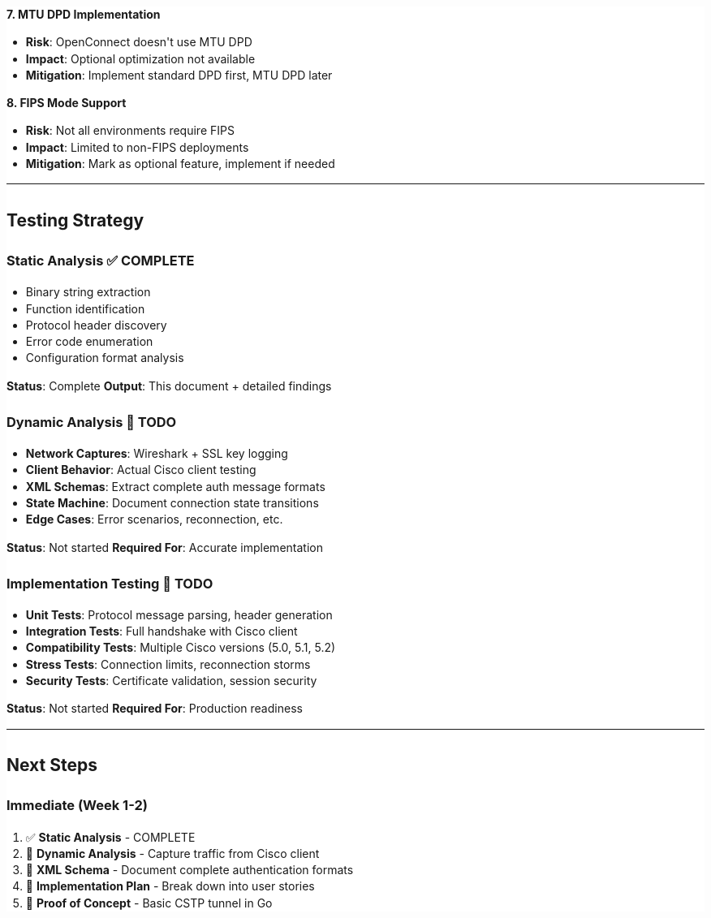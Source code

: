 **7. MTU DPD Implementation**
- **Risk**: OpenConnect doesn't use MTU DPD
- **Impact**: Optional optimization not available
- **Mitigation**: Implement standard DPD first, MTU DPD later

**8. FIPS Mode Support**
- **Risk**: Not all environments require FIPS
- **Impact**: Limited to non-FIPS deployments
- **Mitigation**: Mark as optional feature, implement if needed

---

## Testing Strategy

### Static Analysis ✅ COMPLETE
- Binary string extraction
- Function identification
- Protocol header discovery
- Error code enumeration
- Configuration format analysis

**Status**: Complete
**Output**: This document + detailed findings

### Dynamic Analysis 🔵 TODO
- **Network Captures**: Wireshark + SSL key logging
- **Client Behavior**: Actual Cisco client testing
- **XML Schemas**: Extract complete auth message formats
- **State Machine**: Document connection state transitions
- **Edge Cases**: Error scenarios, reconnection, etc.

**Status**: Not started
**Required For**: Accurate implementation

### Implementation Testing 🔵 TODO
- **Unit Tests**: Protocol message parsing, header generation
- **Integration Tests**: Full handshake with Cisco client
- **Compatibility Tests**: Multiple Cisco versions (5.0, 5.1, 5.2)
- **Stress Tests**: Connection limits, reconnection storms
- **Security Tests**: Certificate validation, session security

**Status**: Not started
**Required For**: Production readiness

---

## Next Steps

### Immediate (Week 1-2)
1. ✅ **Static Analysis** - COMPLETE
2. 🔵 **Dynamic Analysis** - Capture traffic from Cisco client
3. 🔵 **XML Schema** - Document complete authentication formats
4. 🔵 **Implementation Plan** - Break down into user stories
5. 🔵 **Proof of Concept** - Basic CSTP tunnel in Go
